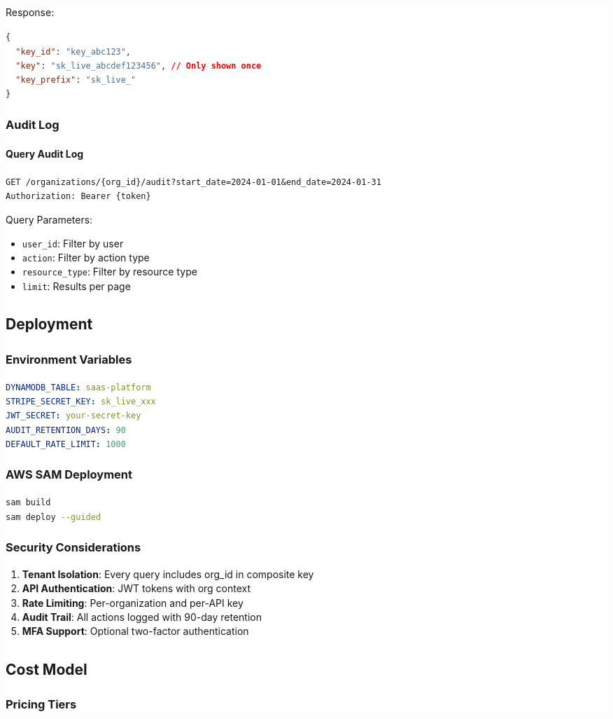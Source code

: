 Response:
```json
{
  "key_id": "key_abc123",
  "key": "sk_live_abcdef123456", // Only shown once
  "key_prefix": "sk_live_"
}
```

### Audit Log

#### Query Audit Log
```http
GET /organizations/{org_id}/audit?start_date=2024-01-01&end_date=2024-01-31
Authorization: Bearer {token}
```

Query Parameters:
- `user_id`: Filter by user
- `action`: Filter by action type
- `resource_type`: Filter by resource type
- `limit`: Results per page

## Deployment

### Environment Variables

```yaml
DYNAMODB_TABLE: saas-platform
STRIPE_SECRET_KEY: sk_live_xxx
JWT_SECRET: your-secret-key
AUDIT_RETENTION_DAYS: 90
DEFAULT_RATE_LIMIT: 1000
```

### AWS SAM Deployment

```bash
sam build
sam deploy --guided
```

### Security Considerations

1. **Tenant Isolation**: Every query includes org_id in composite key
2. **API Authentication**: JWT tokens with org context
3. **Rate Limiting**: Per-organization and per-API key
4. **Audit Trail**: All actions logged with 90-day retention
5. **MFA Support**: Optional two-factor authentication

## Cost Model

### Pricing Tiers
